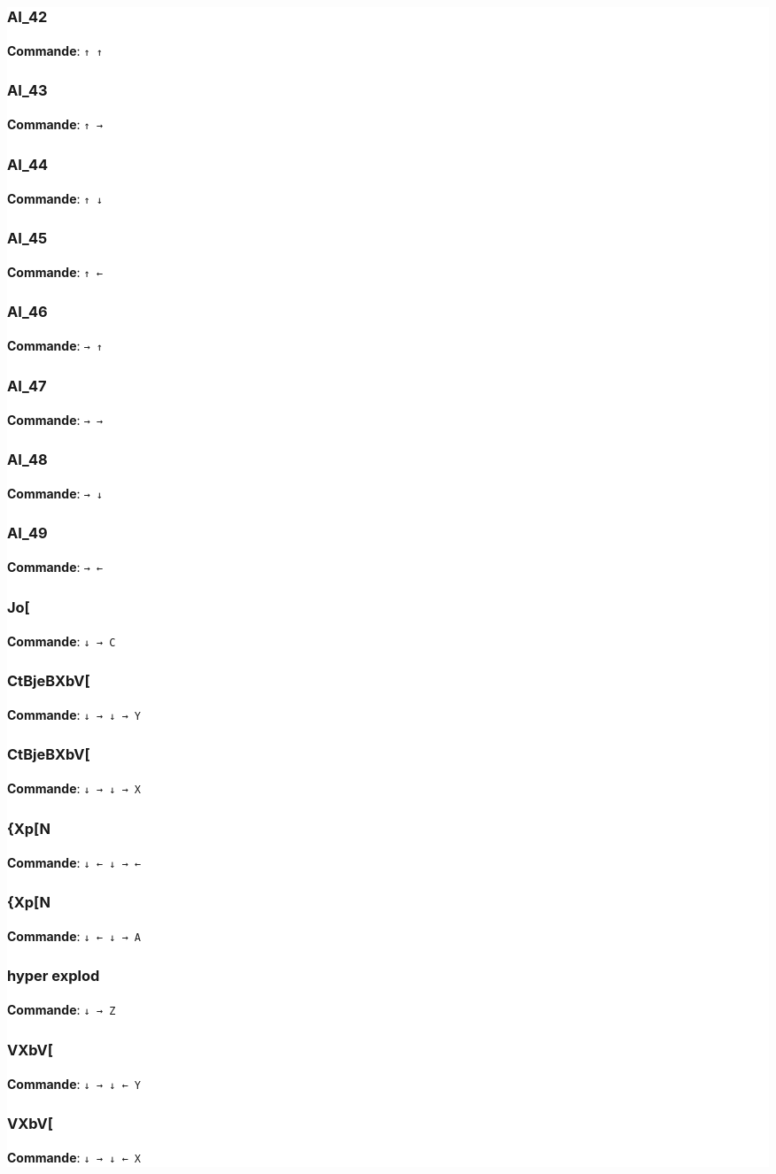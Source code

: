 ### AI_42
**Commande**: `↑ ↑`

### AI_43
**Commande**: `↑ →`

### AI_44
**Commande**: `↑ ↓`

### AI_45
**Commande**: `↑ ←`

### AI_46
**Commande**: `→ ↑`

### AI_47
**Commande**: `→ →`

### AI_48
**Commande**: `→ ↓`

### AI_49
**Commande**: `→ ←`

### Jo[
**Commande**: `↓ → C`

### CtBjeBXbV[
**Commande**: `↓ → ↓ → Y`

### CtBjeBXbV[
**Commande**: `↓ → ↓ → X`

### {Xp[N
**Commande**: `↓ ← ↓ → ←`

### {Xp[N
**Commande**: `↓ ← ↓ → A`

### hyper explod
**Commande**: `↓ → Z`

### VXbV[
**Commande**: `↓ → ↓ ← Y`

### VXbV[
**Commande**: `↓ → ↓ ← X`
